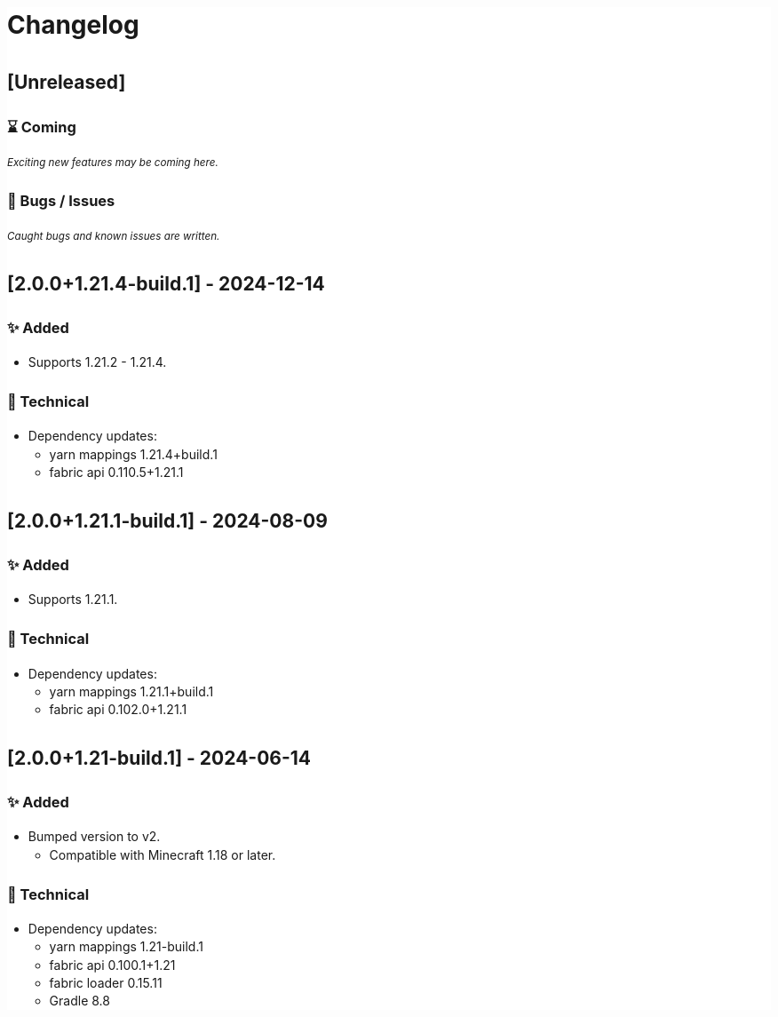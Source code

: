 # Changelog

## [Unreleased]
### ⌛ Coming

<small>_Exciting new features may be coming here._</small>

### 💭 Bugs / Issues

<small>_Caught bugs and known issues are written._</small>

## [2.0.0+1.21.4-build.1] - 2024-12-14
### ✨ Added

* Supports 1.21.2 - 1.21.4.

### 👷 Technical

* Dependency updates:
  - yarn mappings 1.21.4+build.1
  - fabric api 0.110.5+1.21.1

## [2.0.0+1.21.1-build.1] - 2024-08-09
### ✨ Added

* Supports 1.21.1.

### 👷 Technical

* Dependency updates:
  - yarn mappings 1.21.1+build.1
  - fabric api 0.102.0+1.21.1

## [2.0.0+1.21-build.1] - 2024-06-14
### ✨ Added

* Bumped version to v2.
  - Compatible with Minecraft 1.18 or later.

### 👷 Technical

* Dependency updates:
  - yarn mappings 1.21-build.1
  - fabric api 0.100.1+1.21
  - fabric loader 0.15.11
  - Gradle 8.8

